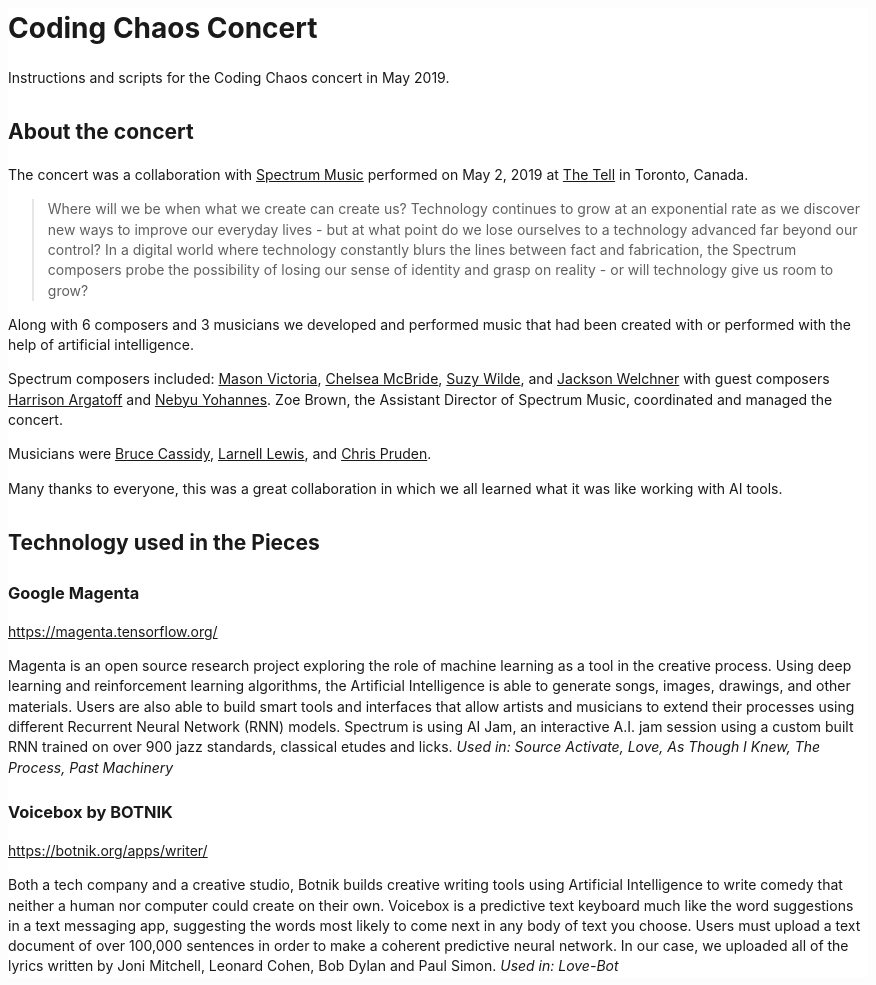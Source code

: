 # Coding Chaos Concert

Instructions and scripts for the Coding Chaos concert in May 2019.


## About the concert

The concert was a collaboration with [Spectrum Music](https://www.spectrummusic.ca/) performed on May 2, 2019 at [The Tell](http://thetell.ca/) in Toronto, Canada.

> Where will we be when what we create can create us? Technology continues to grow at an exponential rate as we discover new ways to improve our everyday lives - but at what point do we lose ourselves to a technology advanced far beyond our control? In a digital world where technology constantly blurs the lines between fact and fabrication, the Spectrum composers probe the possibility of losing our sense of identity and grasp on reality - or will technology give us room to grow?

Along with 6 composers and 3 musicians we developed and performed music that had been created with or performed with the help of artificial intelligence.

Spectrum composers included: [Mason Victoria](http://www.masonvictoriamusic.com/), [Chelsea McBride](http://www.crymmusic.com), [Suzy Wilde](http://onesheet.com/suzywilde/splash/), and [Jackson Welchner](https://jacksonwelchner.com/) with guest composers [Harrison Argatoff](http://harrisonargatoff.com) and [Nebyu Yohannes](https://soundcloud.com/nebyuyohannes/). Zoe Brown, the Assistant Director of Spectrum Music, coordinated and managed the concert.

Musicians were [Bruce Cassidy](http://www.brucecassidymusic.com/), [Larnell Lewis](http://larnelllewismusic.com/), and [Chris Pruden](https://soundcloud.com/chrispruden).

Many thanks to everyone, this was a great collaboration in which we all learned what it was like working with AI tools.


## Technology used in the Pieces <a id="technology"></a>

### Google Magenta
https://magenta.tensorflow.org/

Magenta is an open source research project exploring the role of machine learning as a tool in the creative process. Using deep learning and reinforcement learning algorithms, the Artificial Intelligence is able to generate songs, images, drawings, and other materials. Users are also able to build smart tools and interfaces that allow artists and musicians to extend their processes using different Recurrent Neural Network (RNN) models. Spectrum is using AI Jam, an interactive A.I. jam session using a custom built RNN trained on over 900 jazz standards, classical etudes and licks.
*Used in:  Source Activate, Love, As Though I Knew, The Process, Past Machinery*

### Voicebox by BOTNIK
https://botnik.org/apps/writer/

Both a tech company and a creative studio, Botnik builds creative writing tools using Artificial Intelligence to write comedy that neither a human nor computer could create on their own. Voicebox is a predictive text keyboard much like the word suggestions in a text messaging app, suggesting the words most likely to come next in any body of text you choose. Users must upload a text document of over 100,000 sentences in order to make a coherent predictive neural network. In our case, we uploaded all of the lyrics written by Joni Mitchell, Leonard Cohen, Bob Dylan and Paul Simon.
*Used in: Love-Bot*
